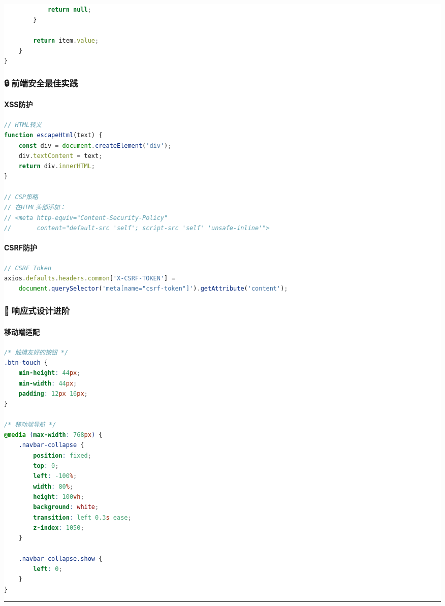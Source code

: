 ```javascript
            return null;
        }
        
        return item.value;
    }
}
```

### 🔒 前端安全最佳实践

#### XSS防护
```javascript
// HTML转义
function escapeHtml(text) {
    const div = document.createElement('div');
    div.textContent = text;
    return div.innerHTML;
}

// CSP策略
// 在HTML头部添加：
// <meta http-equiv="Content-Security-Policy" 
//       content="default-src 'self'; script-src 'self' 'unsafe-inline'">
```

#### CSRF防护
```javascript
// CSRF Token
axios.defaults.headers.common['X-CSRF-TOKEN'] = 
    document.querySelector('meta[name="csrf-token"]').getAttribute('content');
```

### 📱 响应式设计进阶

#### 移动端适配
```css
/* 触摸友好的按钮 */
.btn-touch {
    min-height: 44px;
    min-width: 44px;
    padding: 12px 16px;
}

/* 移动端导航 */
@media (max-width: 768px) {
    .navbar-collapse {
        position: fixed;
        top: 0;
        left: -100%;
        width: 80%;
        height: 100vh;
        background: white;
        transition: left 0.3s ease;
        z-index: 1050;
    }
    
    .navbar-collapse.show {
        left: 0;
    }
}
```

---